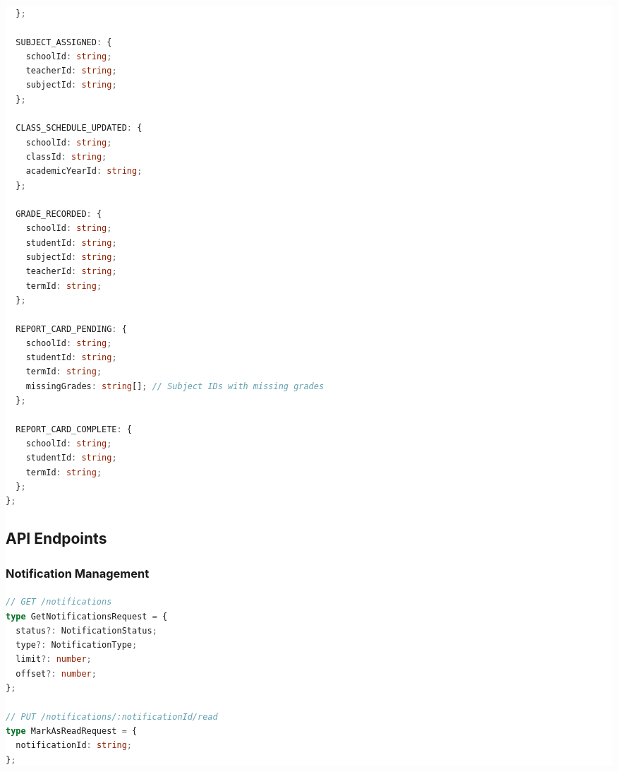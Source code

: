 ```typescript
  };

  SUBJECT_ASSIGNED: {
    schoolId: string;
    teacherId: string;
    subjectId: string;
  };

  CLASS_SCHEDULE_UPDATED: {
    schoolId: string;
    classId: string;
    academicYearId: string;
  };

  GRADE_RECORDED: {
    schoolId: string;
    studentId: string;
    subjectId: string;
    teacherId: string;
    termId: string;
  };

  REPORT_CARD_PENDING: {
    schoolId: string;
    studentId: string;
    termId: string;
    missingGrades: string[]; // Subject IDs with missing grades
  };

  REPORT_CARD_COMPLETE: {
    schoolId: string;
    studentId: string;
    termId: string;
  };
};
```

## API Endpoints

### Notification Management

```typescript
// GET /notifications
type GetNotificationsRequest = {
  status?: NotificationStatus;
  type?: NotificationType;
  limit?: number;
  offset?: number;
};

// PUT /notifications/:notificationId/read
type MarkAsReadRequest = {
  notificationId: string;
};
```
